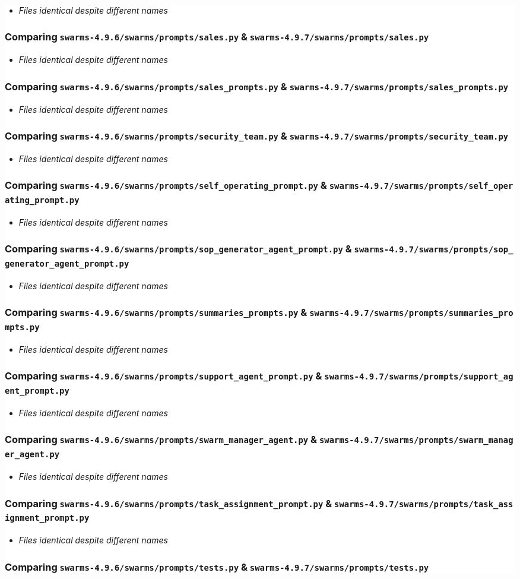  * *Files identical despite different names*

### Comparing `swarms-4.9.6/swarms/prompts/sales.py` & `swarms-4.9.7/swarms/prompts/sales.py`

 * *Files identical despite different names*

### Comparing `swarms-4.9.6/swarms/prompts/sales_prompts.py` & `swarms-4.9.7/swarms/prompts/sales_prompts.py`

 * *Files identical despite different names*

### Comparing `swarms-4.9.6/swarms/prompts/security_team.py` & `swarms-4.9.7/swarms/prompts/security_team.py`

 * *Files identical despite different names*

### Comparing `swarms-4.9.6/swarms/prompts/self_operating_prompt.py` & `swarms-4.9.7/swarms/prompts/self_operating_prompt.py`

 * *Files identical despite different names*

### Comparing `swarms-4.9.6/swarms/prompts/sop_generator_agent_prompt.py` & `swarms-4.9.7/swarms/prompts/sop_generator_agent_prompt.py`

 * *Files identical despite different names*

### Comparing `swarms-4.9.6/swarms/prompts/summaries_prompts.py` & `swarms-4.9.7/swarms/prompts/summaries_prompts.py`

 * *Files identical despite different names*

### Comparing `swarms-4.9.6/swarms/prompts/support_agent_prompt.py` & `swarms-4.9.7/swarms/prompts/support_agent_prompt.py`

 * *Files identical despite different names*

### Comparing `swarms-4.9.6/swarms/prompts/swarm_manager_agent.py` & `swarms-4.9.7/swarms/prompts/swarm_manager_agent.py`

 * *Files identical despite different names*

### Comparing `swarms-4.9.6/swarms/prompts/task_assignment_prompt.py` & `swarms-4.9.7/swarms/prompts/task_assignment_prompt.py`

 * *Files identical despite different names*

### Comparing `swarms-4.9.6/swarms/prompts/tests.py` & `swarms-4.9.7/swarms/prompts/tests.py`
